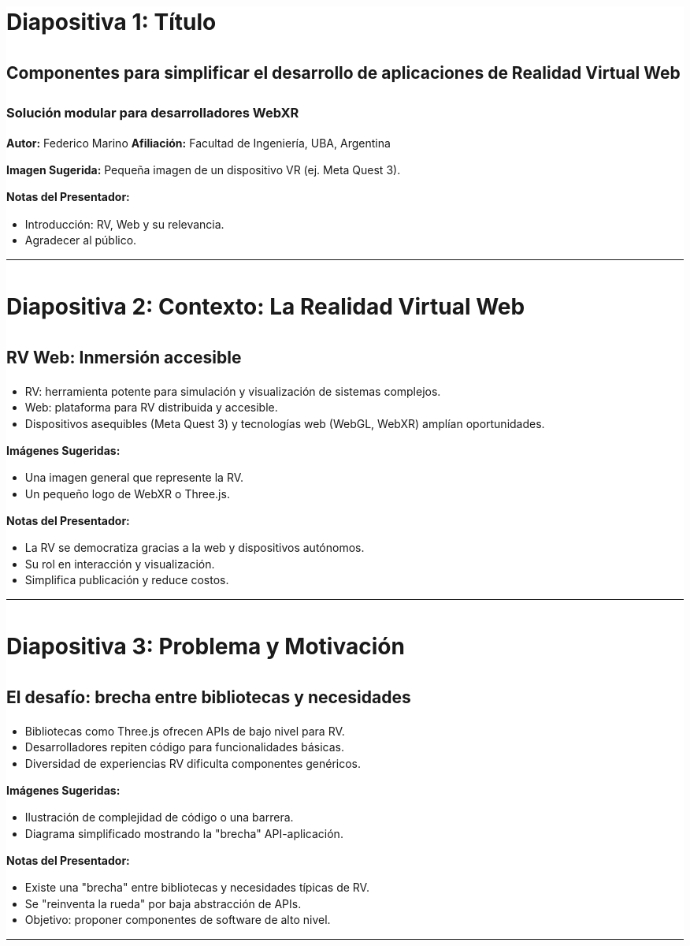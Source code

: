 # Diapositiva 1: Título

## Componentes para simplificar el desarrollo de aplicaciones de Realidad Virtual Web
### Solución modular para desarrolladores WebXR

**Autor:** Federico Marino
**Afiliación:** Facultad de Ingeniería, UBA, Argentina

**Imagen Sugerida:** Pequeña imagen de un dispositivo VR (ej. Meta Quest 3).

**Notas del Presentador:**
* Introducción: RV, Web y su relevancia.
* Agradecer al público.

---

# Diapositiva 2: Contexto: La Realidad Virtual Web

## RV Web: Inmersión accesible

* RV: herramienta potente para simulación y visualización de sistemas complejos.
* Web: plataforma para RV distribuida y accesible.
* Dispositivos asequibles (Meta Quest 3) y tecnologías web (WebGL, WebXR) amplían oportunidades.

**Imágenes Sugeridas:**
* Una imagen general que represente la RV.
* Un pequeño logo de WebXR o Three.js.

**Notas del Presentador:**
* La RV se democratiza gracias a la web y dispositivos autónomos.
* Su rol en interacción y visualización.
* Simplifica publicación y reduce costos.

---

# Diapositiva 3: Problema y Motivación

## El desafío: brecha entre bibliotecas y necesidades

* Bibliotecas como Three.js ofrecen APIs de bajo nivel para RV.
* Desarrolladores repiten código para funcionalidades básicas.
* Diversidad de experiencias RV dificulta componentes genéricos.

**Imágenes Sugeridas:**
* Ilustración de complejidad de código o una barrera.
* Diagrama simplificado mostrando la "brecha" API-aplicación.

**Notas del Presentador:**
* Existe una "brecha" entre bibliotecas y necesidades típicas de RV.
* Se "reinventa la rueda" por baja abstracción de APIs.
* Objetivo: proponer componentes de software de alto nivel.

---